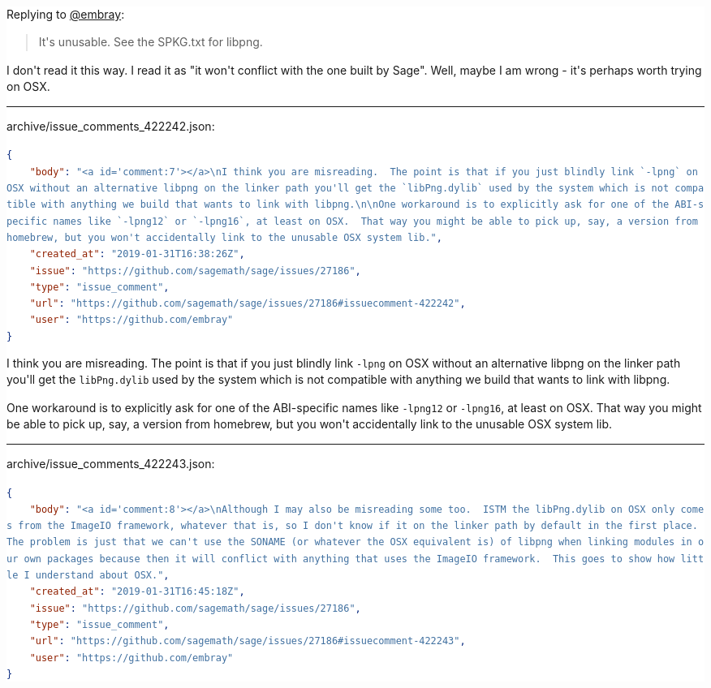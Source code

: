 <a id='comment:6'></a>
Replying to [@embray](#comment%3A4):
> It's unusable.  See the SPKG.txt for libpng.

I don't read it this way. I read it as "it won't conflict with the one built by Sage".
Well, maybe I am wrong - it's perhaps worth trying on OSX.



---

archive/issue_comments_422242.json:
```json
{
    "body": "<a id='comment:7'></a>\nI think you are misreading.  The point is that if you just blindly link `-lpng` on OSX without an alternative libpng on the linker path you'll get the `libPng.dylib` used by the system which is not compatible with anything we build that wants to link with libpng.\n\nOne workaround is to explicitly ask for one of the ABI-specific names like `-lpng12` or `-lpng16`, at least on OSX.  That way you might be able to pick up, say, a version from homebrew, but you won't accidentally link to the unusable OSX system lib.",
    "created_at": "2019-01-31T16:38:26Z",
    "issue": "https://github.com/sagemath/sage/issues/27186",
    "type": "issue_comment",
    "url": "https://github.com/sagemath/sage/issues/27186#issuecomment-422242",
    "user": "https://github.com/embray"
}
```

<a id='comment:7'></a>
I think you are misreading.  The point is that if you just blindly link `-lpng` on OSX without an alternative libpng on the linker path you'll get the `libPng.dylib` used by the system which is not compatible with anything we build that wants to link with libpng.

One workaround is to explicitly ask for one of the ABI-specific names like `-lpng12` or `-lpng16`, at least on OSX.  That way you might be able to pick up, say, a version from homebrew, but you won't accidentally link to the unusable OSX system lib.



---

archive/issue_comments_422243.json:
```json
{
    "body": "<a id='comment:8'></a>\nAlthough I may also be misreading some too.  ISTM the libPng.dylib on OSX only comes from the ImageIO framework, whatever that is, so I don't know if it on the linker path by default in the first place.  The problem is just that we can't use the SONAME (or whatever the OSX equivalent is) of libpng when linking modules in our own packages because then it will conflict with anything that uses the ImageIO framework.  This goes to show how little I understand about OSX.",
    "created_at": "2019-01-31T16:45:18Z",
    "issue": "https://github.com/sagemath/sage/issues/27186",
    "type": "issue_comment",
    "url": "https://github.com/sagemath/sage/issues/27186#issuecomment-422243",
    "user": "https://github.com/embray"
}
```
